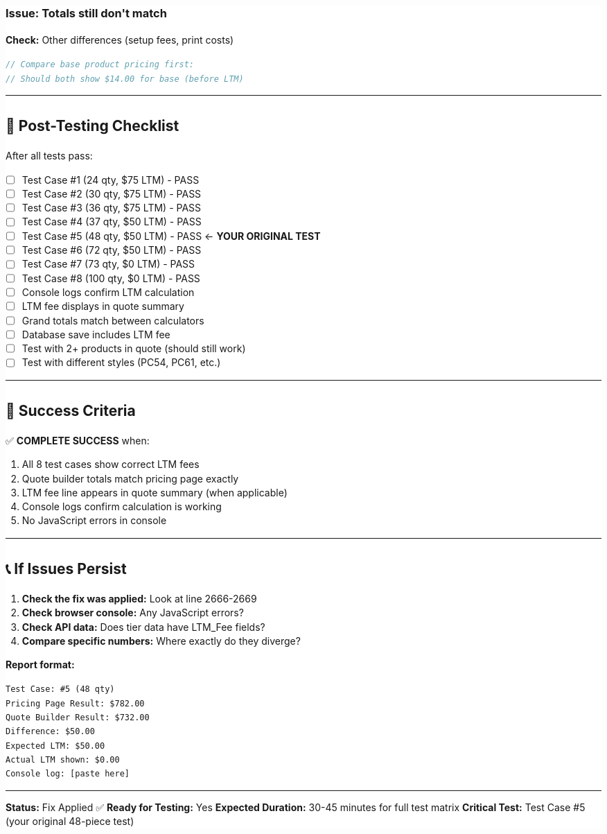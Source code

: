 ### Issue: Totals still don't match

**Check:** Other differences (setup fees, print costs)
```javascript
// Compare base product pricing first:
// Should both show $14.00 for base (before LTM)
```

---

## 📝 Post-Testing Checklist

After all tests pass:

- [ ] Test Case #1 (24 qty, $75 LTM) - PASS
- [ ] Test Case #2 (30 qty, $75 LTM) - PASS
- [ ] Test Case #3 (36 qty, $75 LTM) - PASS
- [ ] Test Case #4 (37 qty, $50 LTM) - PASS
- [ ] Test Case #5 (48 qty, $50 LTM) - PASS ← **YOUR ORIGINAL TEST**
- [ ] Test Case #6 (72 qty, $50 LTM) - PASS
- [ ] Test Case #7 (73 qty, $0 LTM) - PASS
- [ ] Test Case #8 (100 qty, $0 LTM) - PASS
- [ ] Console logs confirm LTM calculation
- [ ] LTM fee displays in quote summary
- [ ] Grand totals match between calculators
- [ ] Database save includes LTM fee
- [ ] Test with 2+ products in quote (should still work)
- [ ] Test with different styles (PC54, PC61, etc.)

---

## 🎉 Success Criteria

✅ **COMPLETE SUCCESS** when:
1. All 8 test cases show correct LTM fees
2. Quote builder totals match pricing page exactly
3. LTM fee line appears in quote summary (when applicable)
4. Console logs confirm calculation is working
5. No JavaScript errors in console

---

## 📞 If Issues Persist

1. **Check the fix was applied:** Look at line 2666-2669
2. **Check browser console:** Any JavaScript errors?
3. **Check API data:** Does tier data have LTM_Fee fields?
4. **Compare specific numbers:** Where exactly do they diverge?

**Report format:**
```
Test Case: #5 (48 qty)
Pricing Page Result: $782.00
Quote Builder Result: $732.00
Difference: $50.00
Expected LTM: $50.00
Actual LTM shown: $0.00
Console log: [paste here]
```

---

**Status:** Fix Applied ✅
**Ready for Testing:** Yes
**Expected Duration:** 30-45 minutes for full test matrix
**Critical Test:** Test Case #5 (your original 48-piece test)
